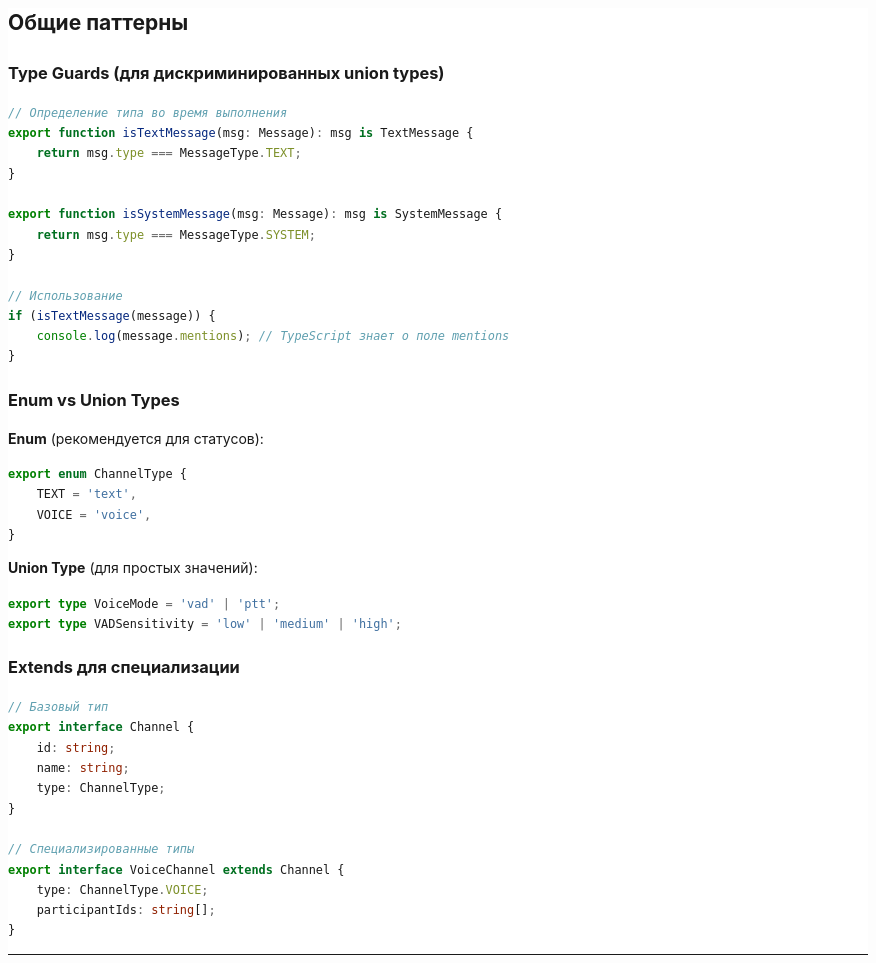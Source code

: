 
## Общие паттерны

### Type Guards (для дискриминированных union types)

```typescript
// Определение типа во время выполнения
export function isTextMessage(msg: Message): msg is TextMessage {
    return msg.type === MessageType.TEXT;
}

export function isSystemMessage(msg: Message): msg is SystemMessage {
    return msg.type === MessageType.SYSTEM;
}

// Использование
if (isTextMessage(message)) {
    console.log(message.mentions); // TypeScript знает о поле mentions
}
```

### Enum vs Union Types

**Enum** (рекомендуется для статусов):

```typescript
export enum ChannelType {
    TEXT = 'text',
    VOICE = 'voice',
}
```

**Union Type** (для простых значений):

```typescript
export type VoiceMode = 'vad' | 'ptt';
export type VADSensitivity = 'low' | 'medium' | 'high';
```

### Extends для специализации

```typescript
// Базовый тип
export interface Channel {
    id: string;
    name: string;
    type: ChannelType;
}

// Специализированные типы
export interface VoiceChannel extends Channel {
    type: ChannelType.VOICE;
    participantIds: string[];
}
```

---